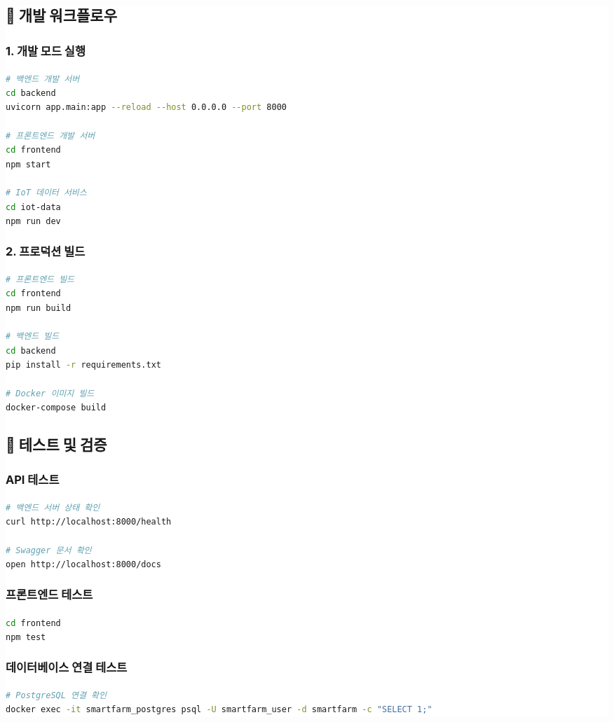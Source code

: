 ## 🚀 개발 워크플로우

### 1. 개발 모드 실행
```bash
# 백엔드 개발 서버
cd backend
uvicorn app.main:app --reload --host 0.0.0.0 --port 8000

# 프론트엔드 개발 서버
cd frontend
npm start

# IoT 데이터 서비스
cd iot-data
npm run dev
```

### 2. 프로덕션 빌드
```bash
# 프론트엔드 빌드
cd frontend
npm run build

# 백엔드 빌드
cd backend
pip install -r requirements.txt

# Docker 이미지 빌드
docker-compose build
```

## 🧪 테스트 및 검증

### API 테스트
```bash
# 백엔드 서버 상태 확인
curl http://localhost:8000/health

# Swagger 문서 확인
open http://localhost:8000/docs
```

### 프론트엔드 테스트
```bash
cd frontend
npm test
```

### 데이터베이스 연결 테스트
```bash
# PostgreSQL 연결 확인
docker exec -it smartfarm_postgres psql -U smartfarm_user -d smartfarm -c "SELECT 1;"
```
